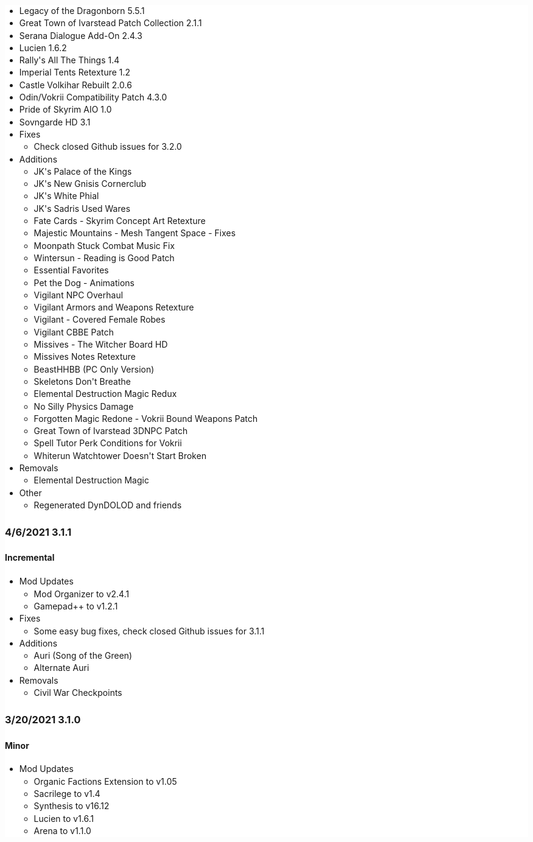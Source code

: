   - Legacy of the Dragonborn 5.5.1
  - Great Town of Ivarstead Patch Collection 2.1.1
  - Serana Dialogue Add-On 2.4.3
  - Lucien 1.6.2
  - Rally's All The Things 1.4
  - Imperial Tents Retexture 1.2	
  - Castle Volkihar Rebuilt 2.0.6
  - Odin/Vokrii Compatibility Patch 4.3.0
  - Pride of Skyrim AIO 1.0
  - Sovngarde HD 3.1
- Fixes
  - Check closed Github issues for 3.2.0
- Additions
  - JK's Palace of the Kings
  - JK's New Gnisis Cornerclub
  - JK's White Phial
  - JK's Sadris Used Wares
  - Fate Cards - Skyrim Concept Art Retexture
  - Majestic Mountains - Mesh Tangent Space - Fixes
  - Moonpath Stuck Combat Music Fix
  - Wintersun - Reading is Good Patch
  - Essential Favorites
  - Pet the Dog - Animations
  - Vigilant NPC Overhaul
  - Vigilant Armors and Weapons Retexture
  - Vigilant - Covered Female Robes
  - Vigilant CBBE Patch
  - Missives - The Witcher Board HD
  - Missives Notes Retexture
  - BeastHHBB (PC Only Version)
  - Skeletons Don't Breathe
  - Elemental Destruction Magic Redux
  - No Silly Physics Damage
  - Forgotten Magic Redone - Vokrii Bound Weapons Patch
  - Great Town of Ivarstead 3DNPC Patch
  - Spell Tutor Perk Conditions for Vokrii
  - Whiterun Watchtower Doesn't Start Broken
- Removals
  - Elemental Destruction Magic
- Other
  - Regenerated DynDOLOD and friends
### 4/6/2021 3.1.1
#### Incremental
- Mod Updates
  - Mod Organizer to v2.4.1
  - Gamepad++ to v1.2.1
- Fixes
  - Some easy bug fixes, check closed Github issues for 3.1.1
- Additions
  - Auri (Song of the Green)
  - Alternate Auri
- Removals
  - Civil War Checkpoints
### 3/20/2021 3.1.0
#### Minor
- Mod Updates
  - Organic Factions Extension to v1.05
  - Sacrilege to v1.4
  - Synthesis to v16.12
  - Lucien to v1.6.1
  - Arena to v1.1.0